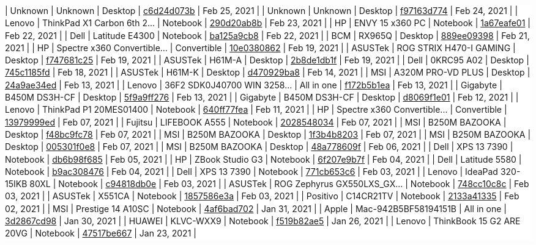 | Unknown       | Unknown                     | Desktop     | [c6d24d073b](https://linux-hardware.org/?probe=c6d24d073b) | Feb 25, 2021 |
| Unknown       | Unknown                     | Desktop     | [f97163d774](https://linux-hardware.org/?probe=f97163d774) | Feb 24, 2021 |
| Lenovo        | ThinkPad X1 Carbon 6th 2... | Notebook    | [290d20ab8b](https://linux-hardware.org/?probe=290d20ab8b) | Feb 23, 2021 |
| HP            | ENVY 15 x360 PC             | Notebook    | [1a67eafe01](https://linux-hardware.org/?probe=1a67eafe01) | Feb 22, 2021 |
| Dell          | Latitude E4300              | Notebook    | [ba125a9cb8](https://linux-hardware.org/?probe=ba125a9cb8) | Feb 22, 2021 |
| BCM           | RX965Q                      | Desktop     | [889ee09398](https://linux-hardware.org/?probe=889ee09398) | Feb 21, 2021 |
| HP            | Spectre x360 Convertible... | Convertible | [10e0380862](https://linux-hardware.org/?probe=10e0380862) | Feb 19, 2021 |
| ASUSTek       | ROG STRIX H470-I GAMING     | Desktop     | [f747681c25](https://linux-hardware.org/?probe=f747681c25) | Feb 19, 2021 |
| ASUSTek       | H61M-A                      | Desktop     | [2b8de1db1f](https://linux-hardware.org/?probe=2b8de1db1f) | Feb 19, 2021 |
| Dell          | 0KRC95 A02                  | Desktop     | [745c1185fd](https://linux-hardware.org/?probe=745c1185fd) | Feb 18, 2021 |
| ASUSTek       | H61M-K                      | Desktop     | [d470929ba8](https://linux-hardware.org/?probe=d470929ba8) | Feb 14, 2021 |
| MSI           | A320M PRO-VD PLUS           | Desktop     | [24a9ae34ed](https://linux-hardware.org/?probe=24a9ae34ed) | Feb 13, 2021 |
| Lenovo        | 36F2 SDK0J40700 WIN 3258... | All in one  | [f172b5b1ea](https://linux-hardware.org/?probe=f172b5b1ea) | Feb 13, 2021 |
| Gigabyte      | B450M DS3H-CF               | Desktop     | [5f9a9ff276](https://linux-hardware.org/?probe=5f9a9ff276) | Feb 13, 2021 |
| Gigabyte      | B450M DS3H-CF               | Desktop     | [d8069f1e01](https://linux-hardware.org/?probe=d8069f1e01) | Feb 12, 2021 |
| Lenovo        | ThinkPad P1 20MES01400      | Notebook    | [640ff77fea](https://linux-hardware.org/?probe=640ff77fea) | Feb 11, 2021 |
| HP            | Spectre x360 Convertible... | Convertible | [13979999ed](https://linux-hardware.org/?probe=13979999ed) | Feb 07, 2021 |
| Fujitsu       | LIFEBOOK A555               | Notebook    | [2028548034](https://linux-hardware.org/?probe=2028548034) | Feb 07, 2021 |
| MSI           | B250M BAZOOKA               | Desktop     | [f48bc9fc78](https://linux-hardware.org/?probe=f48bc9fc78) | Feb 07, 2021 |
| MSI           | B250M BAZOOKA               | Desktop     | [1f3b4b8203](https://linux-hardware.org/?probe=1f3b4b8203) | Feb 07, 2021 |
| MSI           | B250M BAZOOKA               | Desktop     | [005301f0e8](https://linux-hardware.org/?probe=005301f0e8) | Feb 07, 2021 |
| MSI           | B250M BAZOOKA               | Desktop     | [48a778609f](https://linux-hardware.org/?probe=48a778609f) | Feb 06, 2021 |
| Dell          | XPS 13 7390                 | Notebook    | [db6b98f685](https://linux-hardware.org/?probe=db6b98f685) | Feb 05, 2021 |
| HP            | ZBook Studio G3             | Notebook    | [6f207e9b7f](https://linux-hardware.org/?probe=6f207e9b7f) | Feb 04, 2021 |
| Dell          | Latitude 5580               | Notebook    | [b9ac308476](https://linux-hardware.org/?probe=b9ac308476) | Feb 04, 2021 |
| Dell          | XPS 13 7390                 | Notebook    | [771cb653c6](https://linux-hardware.org/?probe=771cb653c6) | Feb 03, 2021 |
| Lenovo        | IdeaPad 320-15IKB 80XL      | Notebook    | [c94818db0e](https://linux-hardware.org/?probe=c94818db0e) | Feb 03, 2021 |
| ASUSTek       | ROG Zephyrus GX550LXS_GX... | Notebook    | [748cc10c8c](https://linux-hardware.org/?probe=748cc10c8c) | Feb 03, 2021 |
| ASUSTek       | X551CA                      | Notebook    | [1857586e3a](https://linux-hardware.org/?probe=1857586e3a) | Feb 03, 2021 |
| Positivo      | C14CR21TV                   | Notebook    | [2133a41335](https://linux-hardware.org/?probe=2133a41335) | Feb 02, 2021 |
| MSI           | Prestige 14 A10SC           | Notebook    | [4af6bad702](https://linux-hardware.org/?probe=4af6bad702) | Jan 31, 2021 |
| Apple         | Mac-942B5BF58194151B        | All in one  | [3d2867cd98](https://linux-hardware.org/?probe=3d2867cd98) | Jan 30, 2021 |
| HUAWEI        | KLVC-WXX9                   | Notebook    | [f519b82ae5](https://linux-hardware.org/?probe=f519b82ae5) | Jan 26, 2021 |
| Lenovo        | ThinkBook 15 G2 ARE 20VG    | Notebook    | [47517be667](https://linux-hardware.org/?probe=47517be667) | Jan 23, 2021 |
